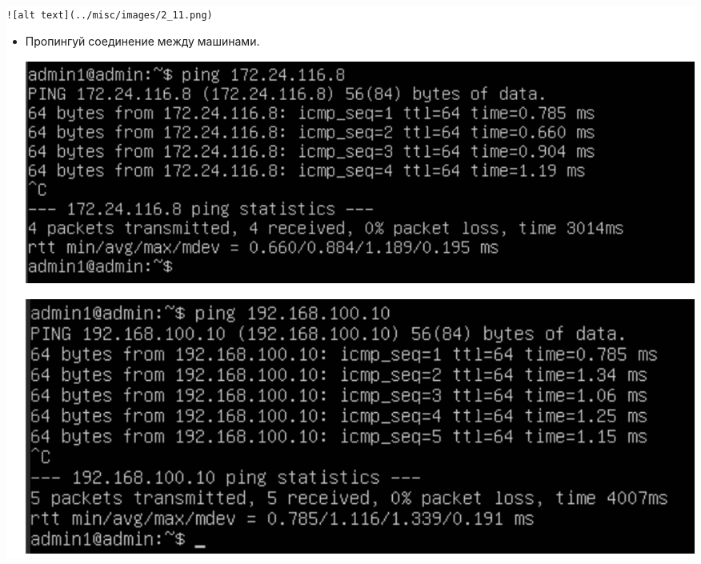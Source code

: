     ![alt text](../misc/images/2_11.png) 

* Пропингуй соединение между машинами.

    ![alt text](../misc/images/2_12.png) 

    ![alt text](../misc/images/2_13.png) 
